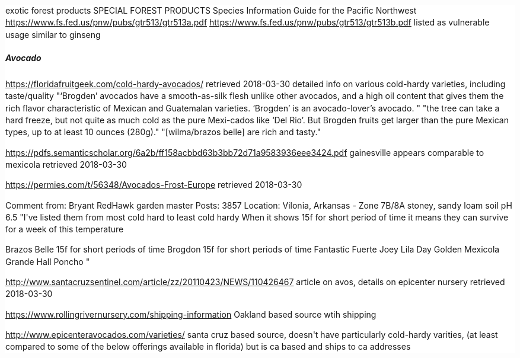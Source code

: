 exotic forest products
SPECIAL FOREST PRODUCTS Species Information Guide for the Pacific Northwest
https://www.fs.fed.us/pnw/pubs/gtr513/gtr513a.pdf
https://www.fs.fed.us/pnw/pubs/gtr513/gtr513b.pdf
listed as vulnerable
usage similar to ginseng

##### Avocado

https://floridafruitgeek.com/cold-hardy-avocados/
retrieved 2018-03-30
detailed info on various cold-hardy varieties, including taste/quality
"‘Brogden’ avocados have a smooth-as-silk flesh unlike other avocados, and a
high oil content that gives them the rich flavor characteristic of
Mexican and Guatemalan varieties. ‘Brogden’ is an avocado-lover’s avocado. "
"the tree can take a hard freeze, but not quite as much cold as the pure
Mexi-cados like ‘Del Rio’. But Brogden fruits get larger than the pure
Mexican types, up to at least 10 ounces (280g)."
"[wilma/brazos belle] are rich and tasty."

https://pdfs.semanticscholar.org/6a2b/ff158acbbd63b3bb72d71a9583936eee3424.pdf
gainesville appears comparable to mexicola
retrieved 2018-03-30

https://permies.com/t/56348/Avocados-Frost-Europe
retrieved 2018-03-30

Comment from:
Bryant RedHawk
garden master
Posts: 3857
Location: Vilonia, Arkansas - Zone 7B/8A stoney, sandy loam soil pH 6.5
"I've listed them from most cold hard to least cold hardy
When it shows 15f for short period of time it means they can survive for a week of this temperature

Brazos Belle 15f for short periods of time
Brogdon 15f for short periods of time
Fantastic
Fuerte
Joey
Lila
Day
Golden
Mexicola Grande
Hall
Poncho "

http://www.santacruzsentinel.com/article/zz/20110423/NEWS/110426467
article on avos, details on epicenter nursery
retrieved 2018-03-30

https://www.rollingrivernursery.com/shipping-information
Oakland based source wtih shipping

http://www.epicenteravocados.com/varieties/
santa cruz based source, doesn't have particularly cold-hardy varities,
(at least compared to some of the below offerings available in florida)
but is ca based and ships to ca addresses
